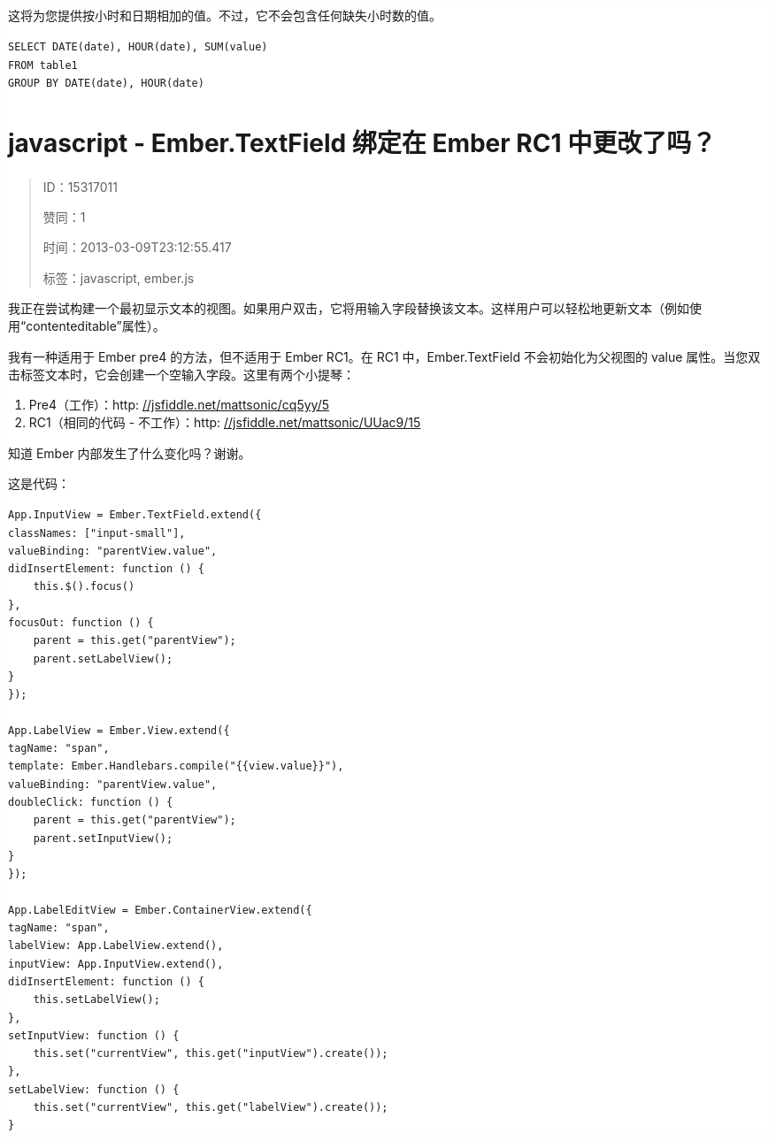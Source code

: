 这将为您提供按小时和日期相加的值。不过，它不会包含任何缺失小时数的值。

```
SELECT DATE(date), HOUR(date), SUM(value)
FROM table1
GROUP BY DATE(date), HOUR(date) 
```

# javascript - Ember.TextField 绑定在 Ember RC1 中更改了吗？

> ID：15317011
> 
> 赞同：1
> 
> 时间：2013-03-09T23:12:55.417
> 
> 标签：javascript, ember.js

我正在尝试构建一个最初显示文本的视图。如果用户双击，它将用输入字段替换该文本。这样用户可以轻松地更新文本（例如使用“contenteditable”属性）。

我有一种适用于 Ember pre4 的方法，但不适用于 Ember RC1。在 RC1 中，Ember.TextField 不会初始化为父视图的 value 属性。当您双击标签文本时，它会创建一个空输入字段。这里有两个小提琴：

1.  Pre4（工作）：http: [//jsfiddle.net/mattsonic/cq5yy/5](http://jsfiddle.net/mattsonic/cq5yy/5)
2.  RC1（相同的代码 - 不工作）：http: [//jsfiddle.net/mattsonic/UUac9/15](http://jsfiddle.net/mattsonic/UUac9/15)

知道 Ember 内部发生了什么变化吗？谢谢。

这是代码：

```
App.InputView = Ember.TextField.extend({
classNames: ["input-small"],
valueBinding: "parentView.value",
didInsertElement: function () {
    this.$().focus()
},
focusOut: function () {
    parent = this.get("parentView");
    parent.setLabelView();
}
});

App.LabelView = Ember.View.extend({
tagName: "span",
template: Ember.Handlebars.compile("{{view.value}}"),
valueBinding: "parentView.value",
doubleClick: function () {
    parent = this.get("parentView");
    parent.setInputView();
}
});

App.LabelEditView = Ember.ContainerView.extend({
tagName: "span",
labelView: App.LabelView.extend(),
inputView: App.InputView.extend(),
didInsertElement: function () {
    this.setLabelView();
},
setInputView: function () {
    this.set("currentView", this.get("inputView").create());
},
setLabelView: function () {
    this.set("currentView", this.get("labelView").create());
}
```